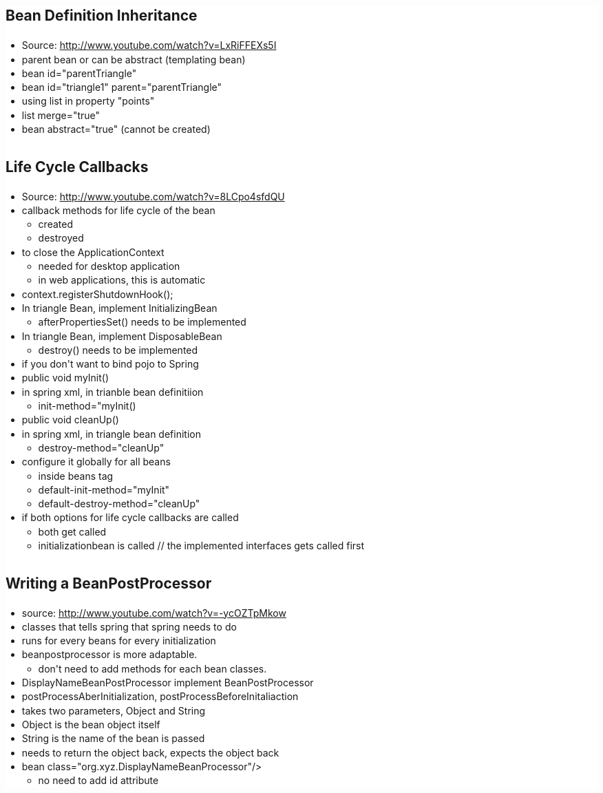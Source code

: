 Bean Definition Inheritance
---------------------------
* Source: http://www.youtube.com/watch?v=LxRiFFEXs5I
* parent bean or can be abstract (templating bean)
* bean id="parentTriangle" 
* bean id="triangle1" parent="parentTriangle"
* using list in property "points"
* list merge="true"
* bean abstract="true"  (cannot be created)

Life Cycle Callbacks
--------------------
* Source: http://www.youtube.com/watch?v=8LCpo4sfdQU
* callback methods for life cycle of the bean
    - created
    - destroyed
* to close the ApplicationContext 
    - needed for desktop application
    - in web applications, this is automatic
* context.registerShutdownHook();
* In triangle Bean, implement InitializingBean
    - afterPropertiesSet() needs to be implemented
* In triangle Bean, implement DisposableBean
    - destroy() needs to be implemented
* if you don't want to bind pojo to Spring
* public void myInit()
* in spring xml, in trianble bean definitiion
    - init-method="myInit()
* public void cleanUp()
* in spring xml, in triangle bean definition
    - destroy-method="cleanUp"
* configure it globally for all beans
    - inside beans tag
    - default-init-method="myInit"
    - default-destroy-method="cleanUp"
* if both options for life cycle callbacks are called
    - both get called
    - initializationbean is called // the implemented interfaces gets called first

Writing a BeanPostProcessor
---------------------------
* source: http://www.youtube.com/watch?v=-ycOZTpMkow
* classes that tells spring that spring needs to do
* runs for every beans for every initialization
* beanpostprocessor is more adaptable.
    - don't need to add methods for each bean classes.
* DisplayNameBeanPostProcessor implement BeanPostProcessor
* postProcessAberInitialization, postProcessBeforeInitaliaction
* takes two parameters, Object and String
* Object is the bean object itself
* String is the name of the bean is passed
* needs to return the object back, expects the object back
* bean class="org.xyz.DisplayNameBeanProcessor"/>
    - no need to add id attribute
